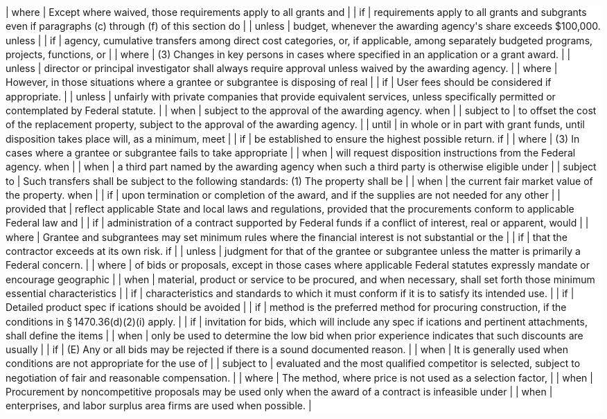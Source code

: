 | where         | Except  where waived, those requirements apply to all grants and                                                                              |
| if            | requirements apply to all grants and subgrants even if paragraphs (c) through (f) of this section do                                          |
| unless        | budget, whenever the awarding agency's share exceeds $100,000. unless                                                                         |
| if            | agency, cumulative transfers among direct cost categories, or, if applicable, among separately budgeted programs, projects, functions, or     |
| where         | (3) Changes in key persons in cases  where  specified in an application or a grant award.                                                     |
| unless        | director or principal investigator shall always require approval unless  waived by the awarding agency.                                       |
| where         | However, in those situations  where a grantee or subgrantee is disposing of real                                                              |
| if            | User fees should be considered  if  appropriate.                                                                                              |
| unless        | unfairly with private companies that provide equivalent services, unless  specifically permitted or contemplated by Federal statute.          |
| when          | subject to the approval of the awarding agency. when                                                                                          |
| subject to    | to offset the cost of the replacement property, subject to  the approval of the awarding agency.                                              |
| until         | in whole or in part with grant funds, until disposition takes place will, as a minimum, meet                                                  |
| if            | be established to ensure the highest possible return. if                                                                                      |
| where         | (3) In cases  where a grantee or subgrantee fails to take appropriate                                                                         |
| when          | will request disposition instructions from the Federal agency. when                                                                           |
| when          | a third part named by the awarding agency when such a third party is otherwise eligible under                                                 |
| subject to    | Such transfers shall be  subject to the following standards: (1) The property shall be                                                        |
| when          | the current fair market value of the property. when                                                                                           |
| if            | upon termination or completion of the award, and if the supplies are not needed for any other                                                 |
| provided that | reflect applicable State and local laws and regulations, provided that the procurements conform to applicable Federal law and                 |
| if            | administration of a contract supported by Federal funds if a conflict of interest, real or apparent, would                                    |
| where         | Grantee and subgrantees may set minimum rules  where the financial interest is not substantial or the                                         |
| if            | that the contractor exceeds at its own risk. if                                                                                               |
| unless        | judgment for that of the grantee or subgrantee unless  the matter is primarily a Federal concern.                                             |
| where         | of bids or proposals, except in those cases where applicable Federal statutes expressly mandate or encourage geographic                       |
| when          | material, product or service to be procured, and when necessary, shall set forth those minimum essential characteristics                      |
| if            | characteristics and standards to which it must conform if  it is to satisfy its intended use.                                                 |
| if            | Detailed product spec if ications should be avoided                                                                                           |
| if            | method is the preferred method for procuring construction, if  the conditions in &#167;&#8201;1470.36(d)(2)(i) apply.                         |
| if            | invitation for bids, which will include any spec if ications and pertinent attachments, shall define the items                                |
| when          | only be used to determine the low bid when prior experience indicates that such discounts are usually                                         |
| if            | (E) Any or all bids may be rejected if  there is a sound documented reason.                                                                   |
| when          | It is generally used  when conditions are not appropriate for the use of                                                                      |
| subject to    | evaluated and the most qualified competitor is selected, subject to  negotiation of fair and reasonable compensation.                         |
| where         | The method,  where price is not used as a selection factor,                                                                                   |
| when          | Procurement by noncompetitive proposals may be used only when the award of a contract is infeasible under                                     |
| when          | enterprises, and labor surplus area firms are used when  possible.                                                                            |